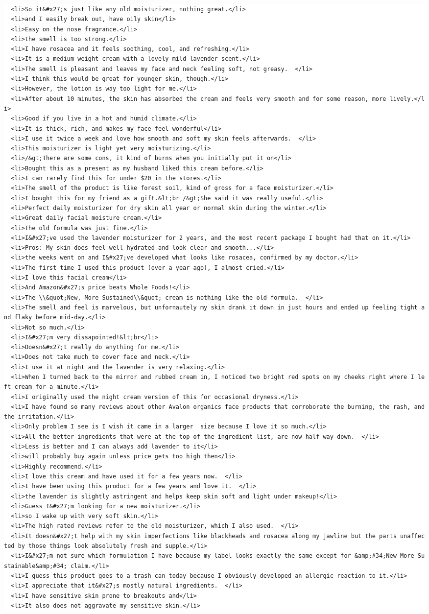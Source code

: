       <li>So it&#x27;s just like any old moisturizer, nothing great.</li>
      <li>and I easily break out, have oily skin</li>
      <li>Easy on the nose fragrance.</li>
      <li>the smell is too strong.</li>
      <li>I have rosacea and it feels soothing, cool, and refreshing.</li>
      <li>It is a medium weight cream with a lovely mild lavender scent.</li>
      <li>The smell is pleasant and leaves my face and neck feeling soft, not greasy.  </li>
      <li>I think this would be great for younger skin, though.</li>
      <li>However, the lotion is way too light for me.</li>
      <li>After about 10 minutes, the skin has absorbed the cream and feels very smooth and for some reason, more lively.</li>
      <li>Good if you live in a hot and humid climate.</li>
      <li>It is thick, rich, and makes my face feel wonderful</li>
      <li>I use it twice a week and love how smooth and soft my skin feels afterwards.  </li>
      <li>This moisturizer is light yet very moisturizing.</li>
      <li>/&gt;There are some cons, it kind of burns when you initially put it on</li>
      <li>Bought this as a present as my husband liked this cream before.</li>
      <li>I can rarely find this for under $20 in the stores.</li>
      <li>The smell of the product is like forest soil, kind of gross for a face moisturizer.</li>
      <li>I bought this for my friend as a gift.&lt;br /&gt;She said it was really useful.</li>
      <li>Perfect daily moisturizer for dry skin all year or normal skin during the winter.</li>
      <li>Great daily facial moisture cream.</li>
      <li>The old formula was just fine.</li>
      <li>I&#x27;ve used the lavender moisturizer for 2 years, and the most recent package I bought had that on it.</li>
      <li>Pros: My skin does feel well hydrated and look clear and smooth...</li>
      <li>the weeks went on and I&#x27;ve developed what looks like rosacea, confirmed by my doctor.</li>
      <li>The first time I used this product (over a year ago), I almost cried.</li>
      <li>I love this facial cream</li>
      <li>And Amazon&#x27;s price beats Whole Foods!</li>
      <li>The \\&quot;New, More Sustained\\&quot; cream is nothing like the old formula.  </li>
      <li>The smell and feel is marvelous, but unfornautely my skin drank it down in just hours and ended up feeling tight and flaky before mid-day.</li>
      <li>Not so much.</li>
      <li>I&#x27;m very dissapointed!&lt;br</li>
      <li>Doesn&#x27;t really do anything for me.</li>
      <li>Does not take much to cover face and neck.</li>
      <li>I use it at night and the lavender is very relaxing.</li>
      <li>When I turned back to the mirror and rubbed cream in, I noticed two bright red spots on my cheeks right where I left cream for a minute.</li>
      <li>I originally used the night cream version of this for occasional dryness.</li>
      <li>I have found so many reviews about other Avalon organics face products that corroborate the burning, the rash, and the irritation.</li>
      <li>Only problem I see is I wish it came in a larger  size because I love it so much.</li>
      <li>All the better ingredients that were at the top of the ingredient list, are now half way down.  </li>
      <li>Less is better and I can always add lavender to it</li>
      <li>will probably buy again unless price gets too high then</li>
      <li>Highly recommend.</li>
      <li>I love this cream and have used it for a few years now.  </li>
      <li>I have been using this product for a few years and love it.  </li>
      <li>the lavender is slightly astringent and helps keep skin soft and light under makeup!</li>
      <li>Guess I&#x27;m looking for a new moisturizer.</li>
      <li>so I wake up with very soft skin.</li>
      <li>The high rated reviews refer to the old moisturizer, which I also used.  </li>
      <li>It doesn&#x27;t help with my skin imperfections like blackheads and rosacea along my jawline but the parts unaffected by those things look absolutely fresh and supple.</li>
      <li>I&#x27;m not sure which formulation I have because my label looks exactly the same except for &amp;#34;New More Sustainable&amp;#34; claim.</li>
      <li>I guess this product goes to a trash can today because I obviously developed an allergic reaction to it.</li>
      <li>I appreciate that it&#x27;s mostly natural ingredients.  </li>
      <li>I have sensitive skin prone to breakouts and</li>
      <li>It also does not aggravate my sensitive skin.</li>